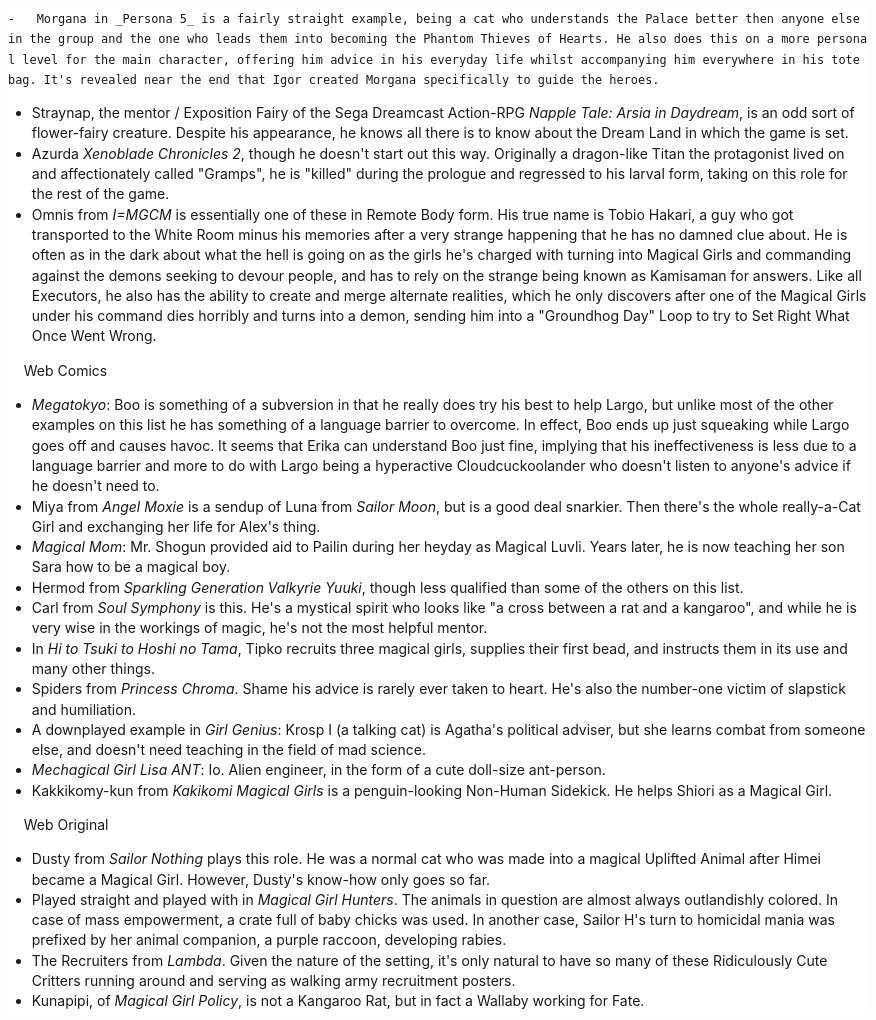     -   Morgana in _Persona 5_ is a fairly straight example, being a cat who understands the Palace better then anyone else in the group and the one who leads them into becoming the Phantom Thieves of Hearts. He also does this on a more personal level for the main character, offering him advice in his everyday life whilst accompanying him everywhere in his tote bag. It's revealed near the end that Igor created Morgana specifically to guide the heroes.
-   Straynap, the mentor / Exposition Fairy of the Sega Dreamcast Action-RPG _Napple Tale: Arsia in Daydream_, is an odd sort of flower-fairy creature. Despite his appearance, he knows all there is to know about the Dream Land in which the game is set.
-   Azurda _Xenoblade Chronicles 2_, though he doesn't start out this way. Originally a dragon-like Titan the protagonist lived on and affectionately called "Gramps", he is "killed" during the prologue and regressed to his larval form, taking on this role for the rest of the game.
-   Omnis from _I=MGCM_ is essentially one of these in Remote Body form. His true name is Tobio Hakari, a guy who got transported to the White Room minus his memories after a very strange happening that he has no damned clue about. He is often as in the dark about what the hell is going on as the girls he's charged with turning into Magical Girls and commanding against the demons seeking to devour people, and has to rely on the strange being known as Kamisaman for answers. Like all Executors, he also has the ability to create and merge alternate realities, which he only discovers after one of the Magical Girls under his command dies horribly and turns into a demon, sending him into a "Groundhog Day" Loop to try to Set Right What Once Went Wrong.

    Web Comics 

-   _Megatokyo_: Boo is something of a subversion in that he really does try his best to help Largo, but unlike most of the other examples on this list he has something of a language barrier to overcome. In effect, Boo ends up just squeaking while Largo goes off and causes havoc. It seems that Erika can understand Boo just fine, implying that his ineffectiveness is less due to a language barrier and more to do with Largo being a hyperactive Cloudcuckoolander who doesn't listen to anyone's advice if he doesn't need to.
-   Miya from _Angel Moxie_ is a sendup of Luna from _Sailor Moon_, but is a good deal snarkier. Then there's the whole really-a-Cat Girl and exchanging her life for Alex's thing.
-   _Magical Mom_: Mr. Shogun provided aid to Pailin during her heyday as Magical Luvli. Years later, he is now teaching her son Sara how to be a magical boy.
-   Hermod from _Sparkling Generation Valkyrie Yuuki_, though less qualified than some of the others on this list.
-   Carl from _Soul Symphony_ is this. He's a mystical spirit who looks like "a cross between a rat and a kangaroo", and while he is very wise in the workings of magic, he's not the most helpful mentor.
-   In _Hi to Tsuki to Hoshi no Tama_, Tipko recruits three magical girls, supplies their first bead, and instructs them in its use and many other things.
-   Spiders from _Princess Chroma_. Shame his advice is rarely ever taken to heart. He's also the number-one victim of slapstick and humiliation.
-   A downplayed example in _Girl Genius_: Krosp I (a talking cat) is Agatha's political adviser, but she learns combat from someone else, and doesn't need teaching in the field of mad science.
-   _Mechagical Girl Lisa ANT_: Io. Alien engineer, in the form of a cute doll-size ant-person.
-   Kakkikomy-kun from _Kakikomi Magical Girls_ is a penguin-looking Non-Human Sidekick. He helps Shiori as a Magical Girl.

    Web Original 

-   Dusty from _Sailor Nothing_ plays this role. He was a normal cat who was made into a magical Uplifted Animal after Himei became a Magical Girl. However, Dusty's know-how only goes so far.
-   Played straight and played with in _Magical Girl Hunters_. The animals in question are almost always outlandishly colored. In case of mass empowerment, a crate full of baby chicks was used. In another case, Sailor H's turn to homicidal mania was prefixed by her animal companion, a purple raccoon, developing rabies.
-   The Recruiters from _Lambda_. Given the nature of the setting, it's only natural to have so many of these Ridiculously Cute Critters running around and serving as walking army recruitment posters.
-   Kunapipi, of _Magical Girl Policy_, is not a Kangaroo Rat, but in fact a Wallaby working for Fate.
